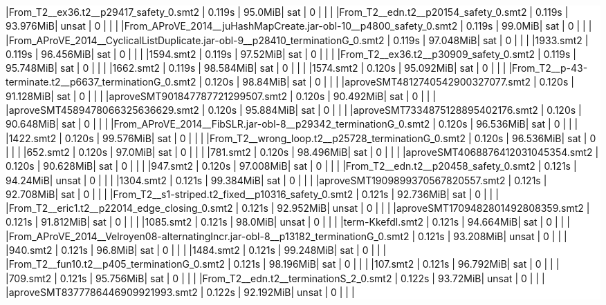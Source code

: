 |From_T2__ex36.t2__p29417_safety_0.smt2                       |    0.119s | 95.0MiB| sat | 0 |  |  |
|From_T2__edn.t2__p20154_safety_0.smt2                        |    0.119s | 93.976MiB| unsat | 0 |  |  |
|From_AProVE_2014__juHashMapCreate.jar-obl-10__p4800_safety_0.smt2 |    0.119s | 99.0MiB| sat | 0 |  |  |
|From_AProVE_2014__CyclicalListDuplicate.jar-obl-9__p28410_terminationG_0.smt2 |    0.119s | 97.048MiB| sat | 0 |  |  |
|1933.smt2                                                    |    0.119s | 96.456MiB| sat | 0 |  |  |
|1594.smt2                                                    |    0.119s | 97.52MiB| sat | 0 |  |  |
|From_T2__ex36.t2__p30909_safety_0.smt2                       |    0.119s | 95.748MiB| sat | 0 |  |  |
|1662.smt2                                                    |    0.119s | 98.584MiB| sat | 0 |  |  |
|1574.smt2                                                    |    0.120s | 95.092MiB| sat | 0 |  |  |
|From_T2__p-43-terminate.t2__p6637_terminationG_0.smt2        |    0.120s | 98.84MiB| sat | 0 |  |  |
|aproveSMT4812740542900327077.smt2                            |    0.120s | 91.128MiB| sat | 0 |  |  |
|aproveSMT901847787721299507.smt2                             |    0.120s | 90.492MiB| sat | 0 |  |  |
|aproveSMT4589478066325636629.smt2                            |    0.120s | 95.884MiB| sat | 0 |  |  |
|aproveSMT7334875128895402176.smt2                            |    0.120s | 90.648MiB| sat | 0 |  |  |
|From_AProVE_2014__FibSLR.jar-obl-8__p29342_terminationG_0.smt2 |    0.120s | 96.536MiB| sat | 0 |  |  |
|1422.smt2                                                    |    0.120s | 99.576MiB| sat | 0 |  |  |
|From_T2__wrong_loop.t2__p25728_terminationG_0.smt2           |    0.120s | 96.536MiB| sat | 0 |  |  |
|652.smt2                                                     |    0.120s | 97.0MiB| sat | 0 |  |  |
|781.smt2                                                     |    0.120s | 98.496MiB| sat | 0 |  |  |
|aproveSMT4068876412031045354.smt2                            |    0.120s | 90.628MiB| sat | 0 |  |  |
|947.smt2                                                     |    0.120s | 97.008MiB| sat | 0 |  |  |
|From_T2__edn.t2__p20458_safety_0.smt2                        |    0.121s | 94.24MiB| unsat | 0 |  |  |
|1304.smt2                                                    |    0.121s | 99.384MiB| sat | 0 |  |  |
|aproveSMT1909899370567820557.smt2                            |    0.121s | 92.708MiB| sat | 0 |  |  |
|From_T2__s1-striped.t2_fixed__p10316_safety_0.smt2           |    0.121s | 92.736MiB| sat | 0 |  |  |
|From_T2__eric1.t2__p22014_edge_closing_0.smt2                |    0.121s | 92.952MiB| unsat | 0 |  |  |
|aproveSMT1709482801492808359.smt2                            |    0.121s | 91.812MiB| sat | 0 |  |  |
|1085.smt2                                                    |    0.121s | 98.0MiB| unsat | 0 |  |  |
|term-Kkefdl.smt2                                             |    0.121s | 94.664MiB| sat | 0 |  |  |
|From_AProVE_2014__Velroyen08-alternatingIncr.jar-obl-8__p13182_terminationG_0.smt2 |    0.121s | 93.208MiB| unsat | 0 |  |  |
|940.smt2                                                     |    0.121s | 96.8MiB| sat | 0 |  |  |
|1484.smt2                                                    |    0.121s | 99.248MiB| sat | 0 |  |  |
|From_T2__fun10.t2__p405_terminationG_0.smt2                  |    0.121s | 98.196MiB| sat | 0 |  |  |
|107.smt2                                                     |    0.121s | 96.792MiB| sat | 0 |  |  |
|709.smt2                                                     |    0.121s | 95.756MiB| sat | 0 |  |  |
|From_T2__edn.t2__terminationS_2_0.smt2                       |    0.122s | 93.72MiB| unsat | 0 |  |  |
|aproveSMT8377786446909921993.smt2                            |    0.122s | 92.192MiB| unsat | 0 |  |  |